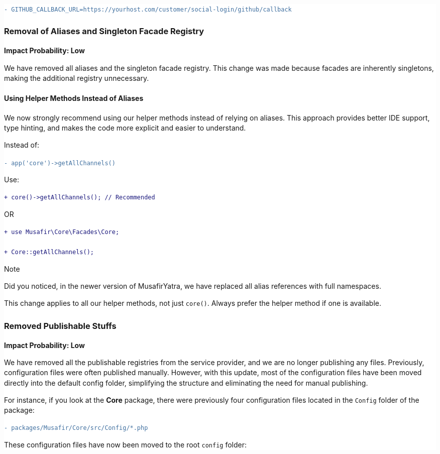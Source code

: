 ```diff
- GITHUB_CALLBACK_URL=https://yourhost.com/customer/social-login/github/callback
```

### Removal of Aliases and Singleton Facade Registry

**Impact Probability: Low**

We have removed all aliases and the singleton facade registry. This change was made because facades are inherently singletons, making the additional registry unnecessary.

#### Using Helper Methods Instead of Aliases

We now strongly recommend using our helper methods instead of relying on aliases. This approach provides better IDE support, type hinting, and makes the code more explicit and easier to understand.

Instead of:

```diff
- app('core')->getAllChannels()
```

Use:

```diff
+ core()->getAllChannels(); // Recommended
```

OR

```diff
+ use Musafir\Core\Facades\Core;

+ Core::getAllChannels();
```

> [!NOTE]
> Did you noticed, in the newer version of MusafirYatra, we have replaced all alias references with full namespaces.

This change applies to all our helper methods, not just `core()`. Always prefer the helper method if one is available.

### Removed Publishable Stuffs

**Impact Probability: Low**

We have removed all the publishable registries from the service provider, and we are no longer publishing any files. Previously, configuration files were often published manually. However, with this update, most of the configuration files have been moved directly into the default config folder, simplifying the structure and eliminating the need for manual publishing.

For instance, if you look at the **Core** package, there were previously four configuration files located in the `Config` folder of the package:

```diff
- packages/Musafir/Core/src/Config/*.php
```

These configuration files have now been moved to the root `config` folder:
